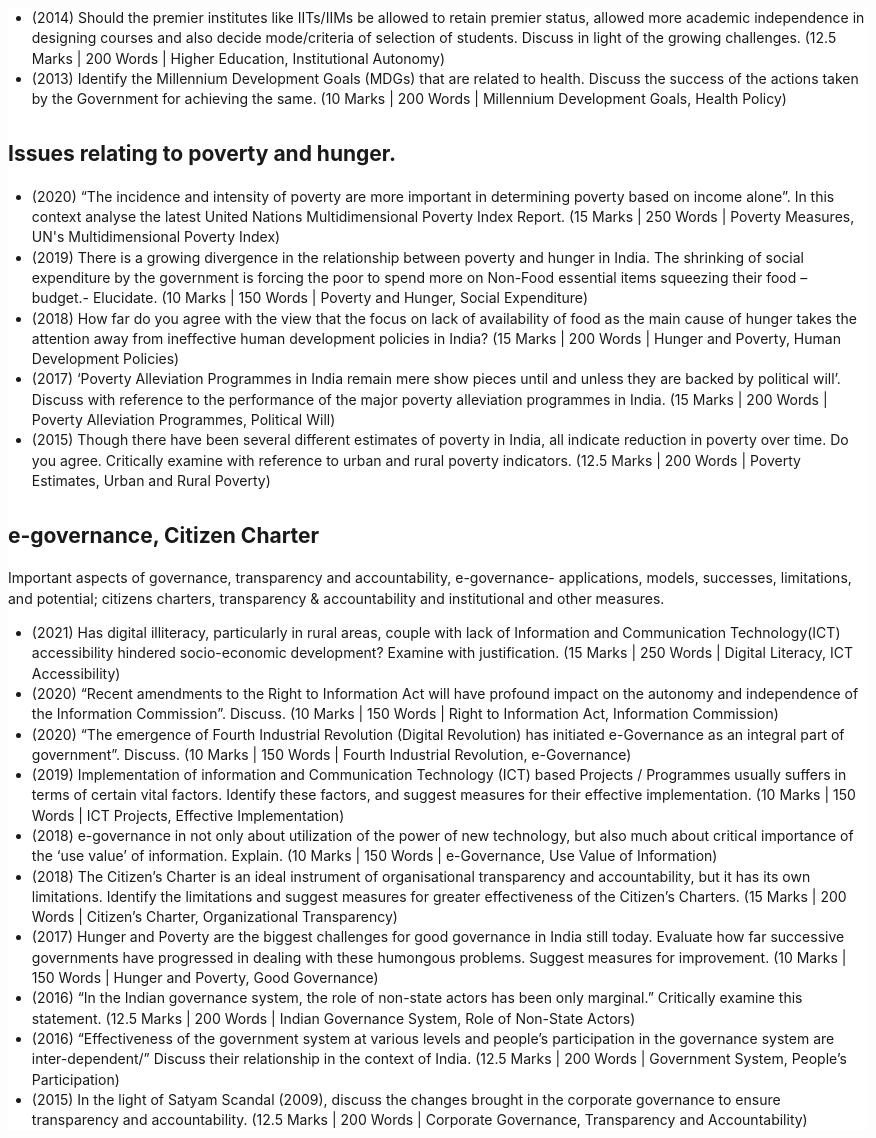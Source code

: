 - (2014) Should the premier institutes like IITs/IIMs be allowed to retain premier status, allowed more academic independence in designing courses and also decide mode/criteria of selection of students. Discuss in light of the growing challenges. (12.5 Marks | 200 Words | Higher Education, Institutional Autonomy)
- (2013) Identify the Millennium Development Goals (MDGs) that are related to health. Discuss the success of the actions taken by the Government for achieving the same. (10 Marks | 200 Words | Millennium Development Goals, Health Policy)

## Issues relating to poverty and hunger.

- (2020) “The incidence and intensity of poverty are more important in determining poverty based on income alone”. In this context analyse the latest United Nations Multidimensional Poverty Index Report. (15 Marks | 250 Words | Poverty Measures, UN's Multidimensional Poverty Index)
- (2019) There is a growing divergence in the relationship between poverty and hunger in India. The shrinking of social expenditure by the government is forcing the poor to spend more on Non-Food essential items squeezing their food – budget.- Elucidate. (10 Marks | 150 Words | Poverty and Hunger, Social Expenditure)
- (2018) How far do you agree with the view that the focus on lack of availability of food as the main cause of hunger takes the attention away from ineffective human development policies in India? (15 Marks | 200 Words | Hunger and Poverty, Human Development Policies)
- (2017) ‘Poverty Alleviation Programmes in India remain mere show pieces until and unless they are backed by political will’. Discuss with reference to the performance of the major poverty alleviation programmes in India. (15 Marks | 200 Words | Poverty Alleviation Programmes, Political Will)
- (2015) Though there have been several different estimates of poverty in India, all indicate reduction in poverty over time. Do you agree. Critically examine with reference to urban and rural poverty indicators. (12.5 Marks | 200 Words | Poverty Estimates, Urban and Rural Poverty)

## e-governance, Citizen Charter
Important aspects of governance, transparency and accountability, e-governance- applications, models, successes, limitations, and potential; citizens charters, transparency & accountability and institutional and other measures.

- (2021) Has digital illiteracy, particularly in rural areas, couple with lack of Information and Communication Technology(ICT) accessibility hindered socio-economic development? Examine with justification. (15 Marks | 250 Words | Digital Literacy, ICT Accessibility)
- (2020) “Recent amendments to the Right to Information Act will have profound impact on the autonomy and independence of the Information Commission”. Discuss. (10 Marks | 150 Words | Right to Information Act, Information Commission)
- (2020) “The emergence of Fourth Industrial Revolution (Digital Revolution) has initiated e-Governance as an integral part of government”. Discuss. (10 Marks | 150 Words | Fourth Industrial Revolution, e-Governance)
- (2019) Implementation of information and Communication Technology (ICT) based Projects / Programmes usually suffers in terms of certain vital factors. Identify these factors, and suggest measures for their effective implementation. (10 Marks | 150 Words | ICT Projects, Effective Implementation)
- (2018) e-governance in not only about utilization of the power of new technology, but also much about critical importance of the ‘use value’ of information. Explain. (10 Marks | 150 Words | e-Governance, Use Value of Information)
- (2018) The Citizen’s Charter is an ideal instrument of organisational transparency and accountability, but it has its own limitations. Identify the limitations and suggest measures for greater effectiveness of the Citizen’s Charters. (15 Marks | 200 Words | Citizen’s Charter, Organizational Transparency)
- (2017) Hunger and Poverty are the biggest challenges for good governance in India still today. Evaluate how far successive governments have progressed in dealing with these humongous problems. Suggest measures for improvement. (10 Marks | 150 Words | Hunger and Poverty, Good Governance)
- (2016) “In the Indian governance system, the role of non-state actors has been only marginal.” Critically examine this statement. (12.5 Marks | 200 Words | Indian Governance System, Role of Non-State Actors)
- (2016) “Effectiveness of the government system at various levels and people’s participation in the governance system are inter-dependent/” Discuss their relationship in the context of India. (12.5 Marks | 200 Words | Government System, People’s Participation)
- (2015) In the light of Satyam Scandal (2009), discuss the changes brought in the corporate governance to ensure transparency and accountability. (12.5 Marks | 200 Words | Corporate Governance, Transparency and Accountability)
